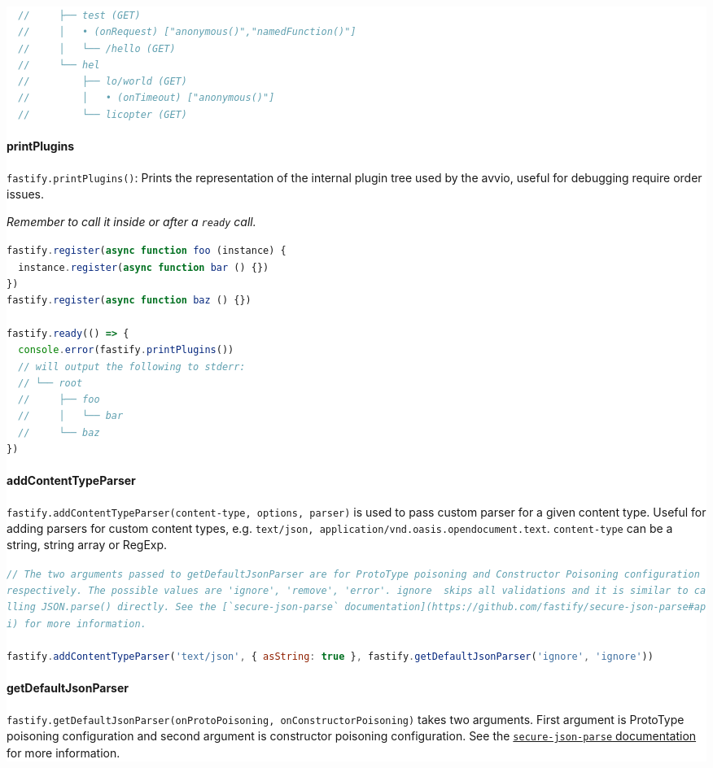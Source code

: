 ```js
  //     ├── test (GET)
  //     │   • (onRequest) ["anonymous()","namedFunction()"]
  //     │   └── /hello (GET)
  //     └── hel
  //         ├── lo/world (GET)
  //         │   • (onTimeout) ["anonymous()"]
  //         └── licopter (GET)
```

#### printPlugins
<a name="print-plugins"></a>

`fastify.printPlugins()`: Prints the representation of the internal plugin tree used by the avvio, useful for debugging require order issues.

*Remember to call it inside or after a `ready` call.*

```js
fastify.register(async function foo (instance) {
  instance.register(async function bar () {})
})
fastify.register(async function baz () {})

fastify.ready(() => {
  console.error(fastify.printPlugins())
  // will output the following to stderr:
  // └── root
  //     ├── foo
  //     │   └── bar
  //     └── baz
})
```

#### addContentTypeParser
<a name="addContentTypeParser"></a>

`fastify.addContentTypeParser(content-type, options, parser)` is used to pass custom parser for a given content type. Useful for adding parsers for custom content types, e.g. `text/json, application/vnd.oasis.opendocument.text`. `content-type` can be a string, string array or RegExp.

```js
// The two arguments passed to getDefaultJsonParser are for ProtoType poisoning and Constructor Poisoning configuration respectively. The possible values are 'ignore', 'remove', 'error'. ignore  skips all validations and it is similar to calling JSON.parse() directly. See the [`secure-json-parse` documentation](https://github.com/fastify/secure-json-parse#api) for more information.

fastify.addContentTypeParser('text/json', { asString: true }, fastify.getDefaultJsonParser('ignore', 'ignore'))
```

#### getDefaultJsonParser
<a name="getDefaultJsonParser"></a>

`fastify.getDefaultJsonParser(onProtoPoisoning, onConstructorPoisoning)` takes two arguments. First argument is ProtoType poisoning configuration and second argument is constructor poisoning configuration. See the [`secure-json-parse` documentation](https://github.com/fastify/secure-json-parse#api) for more information.
